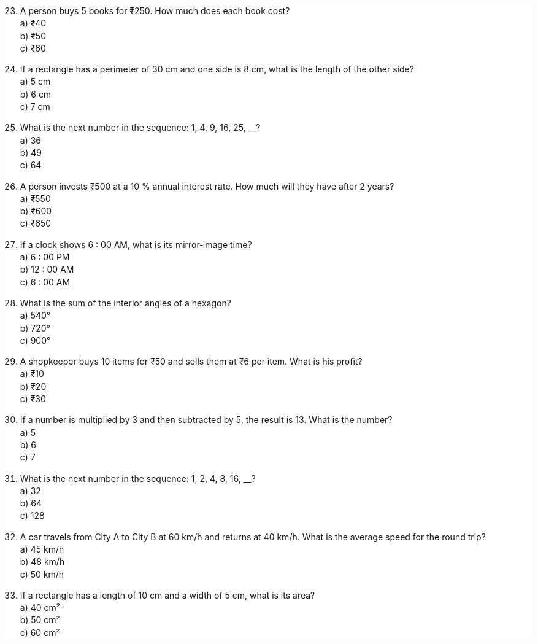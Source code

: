 23. A person buys 5 books for ₹250. How much does each book cost?  
    a) ₹40  
    b) ₹50  
    c) ₹60

24. If a rectangle has a perimeter of 30 cm and one side is 8 cm, what is the length of the other side?  
    a) 5 cm  
    b) 6 cm  
    c) 7 cm

25. What is the next number in the sequence: 1, 4, 9, 16, 25, __?  
    a) 36  
    b) 49  
    c) 64

26. A person invests ₹500 at a 10 % annual interest rate. How much will they have after 2 years?  
    a) ₹550  
    b) ₹600  
    c) ₹650

27. If a clock shows 6 : 00 AM, what is its mirror‑image time?  
    a) 6 : 00 PM  
    b) 12 : 00 AM  
    c) 6 : 00 AM

28. What is the sum of the interior angles of a hexagon?  
    a) 540°  
    b) 720°  
    c) 900°

29. A shopkeeper buys 10 items for ₹50 and sells them at ₹6 per item. What is his profit?  
    a) ₹10  
    b) ₹20  
    c) ₹30

30. If a number is multiplied by 3 and then subtracted by 5, the result is 13. What is the number?  
    a) 5  
    b) 6  
    c) 7

31. What is the next number in the sequence: 1, 2, 4, 8, 16, __?  
    a) 32  
    b) 64  
    c) 128

32. A car travels from City A to City B at 60 km/h and returns at 40 km/h. What is the average speed for the round trip?  
    a) 45 km/h  
    b) 48 km/h  
    c) 50 km/h

33. If a rectangle has a length of 10 cm and a width of 5 cm, what is its area?  
    a) 40 cm²  
    b) 50 cm²  
    c) 60 cm²
